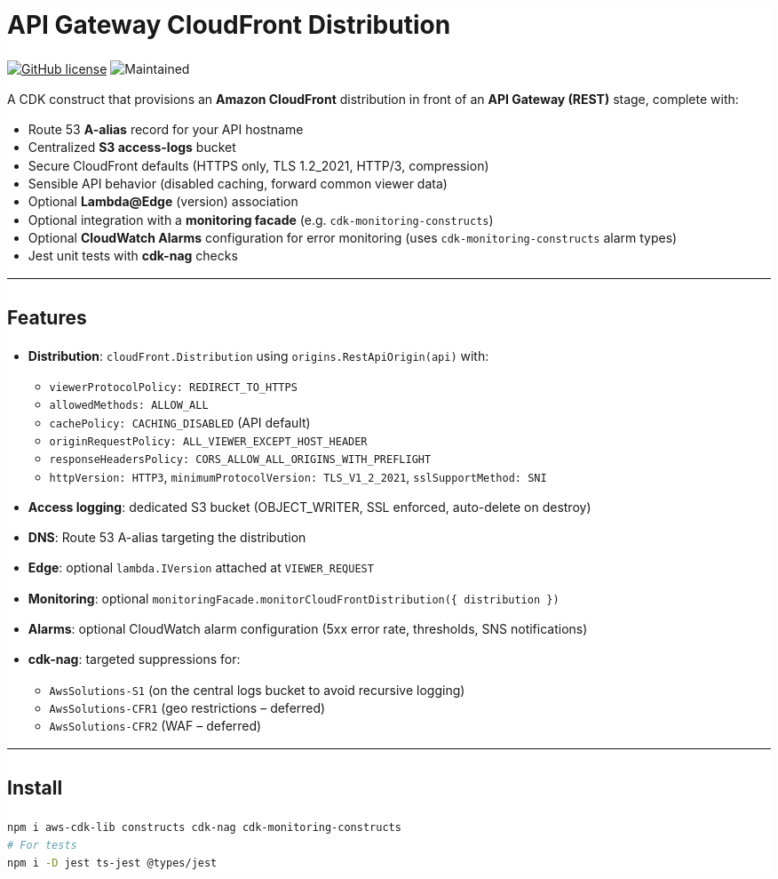 # API Gateway CloudFront Distribution

[![GitHub license](https://img.shields.io/badge/license-MIT-blue.svg)](https://github.com/leighton-digital/cloud-blocks/blob/main/LICENSE)
![Maintained](https://img.shields.io/maintenance/yes/2025)

A CDK construct that provisions an **Amazon CloudFront** distribution in front of an **API Gateway (REST)** stage, complete with:

* Route 53 **A-alias** record for your API hostname
* Centralized **S3 access-logs** bucket
* Secure CloudFront defaults (HTTPS only, TLS 1.2\_2021, HTTP/3, compression)
* Sensible API behavior (disabled caching, forward common viewer data)
* Optional **Lambda\@Edge** (version) association
* Optional integration with a **monitoring facade** (e.g. `cdk-monitoring-constructs`)
* Optional **CloudWatch Alarms** configuration for error monitoring (uses `cdk-monitoring-constructs` alarm types)
* Jest unit tests with **cdk-nag** checks

---

## Features

* **Distribution**: `cloudFront.Distribution` using `origins.RestApiOrigin(api)` with:

  * `viewerProtocolPolicy: REDIRECT_TO_HTTPS`
  * `allowedMethods: ALLOW_ALL`
  * `cachePolicy: CACHING_DISABLED` (API default)
  * `originRequestPolicy: ALL_VIEWER_EXCEPT_HOST_HEADER`
  * `responseHeadersPolicy: CORS_ALLOW_ALL_ORIGINS_WITH_PREFLIGHT`
  * `httpVersion: HTTP3`, `minimumProtocolVersion: TLS_V1_2_2021`, `sslSupportMethod: SNI`
* **Access logging**: dedicated S3 bucket (OBJECT\_WRITER, SSL enforced, auto-delete on destroy)
* **DNS**: Route 53 A-alias targeting the distribution
* **Edge**: optional `lambda.IVersion` attached at `VIEWER_REQUEST`
* **Monitoring**: optional `monitoringFacade.monitorCloudFrontDistribution({ distribution })`
* **Alarms**: optional CloudWatch alarm configuration (5xx error rate, thresholds, SNS notifications)
* **cdk-nag**: targeted suppressions for:

  * `AwsSolutions-S1` (on the central logs bucket to avoid recursive logging)
  * `AwsSolutions-CFR1` (geo restrictions – deferred)
  * `AwsSolutions-CFR2` (WAF – deferred)

---

## Install

```bash
npm i aws-cdk-lib constructs cdk-nag cdk-monitoring-constructs
# For tests
npm i -D jest ts-jest @types/jest
```

